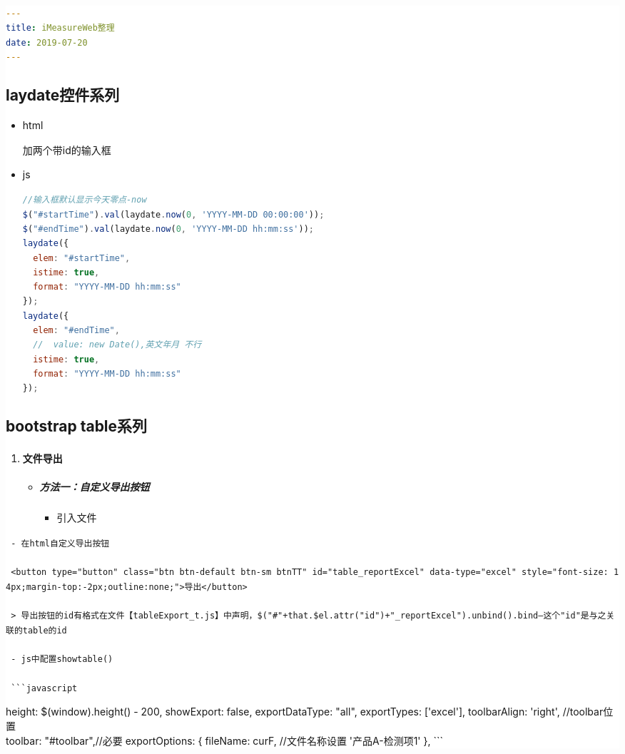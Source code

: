 ```yaml
---
title: iMeasureWeb整理
date: 2019-07-20
---
```


## laydate控件系列

- html

  加两个带id的输入框

- js

  ```js
  //输入框默认显示今天零点-now
  $("#startTime").val(laydate.now(0, 'YYYY-MM-DD 00:00:00'));
  $("#endTime").val(laydate.now(0, 'YYYY-MM-DD hh:mm:ss'));
  laydate({
  	elem: "#startTime",
  	istime: true,
  	format: "YYYY-MM-DD hh:mm:ss"
  });
  laydate({
  	elem: "#endTime",
  	//	value: new Date(),英文年月 不行
  	istime: true,
  	format: "YYYY-MM-DD hh:mm:ss"
  });
  ```

## bootstrap table系列

1. #### 文件导出

   - ##### 方法一：自定义导出按钮

     - 引入文件

     <script th:src="@{plugins/bootstrap/export/tableExport.js}"></script>
<script th:src="@{plugins/bootstrap/export/tableExport_t.js}"></script>
     - 在html自定义导出按钮
    
     <button type="button" class="btn btn-default btn-sm btnTT" id="table_reportExcel" data-type="excel" style="font-size: 14px;margin-top:-2px;outline:none;">导出</button>
    
     > 导出按钮的id有格式在文件【tableExport_t.js】中声明，$("#"+that.$el.attr("id")+"_reportExcel").unbind().bind—这个"id"是与之关联的table的id
    
     - js中配置showtable()
    
     ```javascript
height: $(window).height() - 200,
     showExport: false,
     exportDataType: "all",
     exportTypes: ['excel'],
     toolbarAlign: 'right', //toolbar位置  
     toolbar: "#toolbar",//必要
     exportOptions: {
      	fileName: curF, //文件名称设置 '产品A-检测项1'
      },
     ```
     